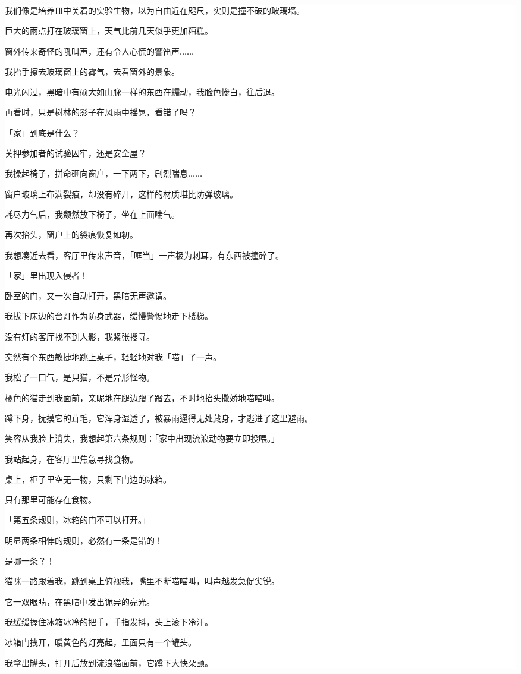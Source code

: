 我们像是培养皿中关着的实验生物，以为自由近在咫尺，实则是撞不破的玻璃墙。

巨大的雨点打在玻璃窗上，天气比前几天似乎更加糟糕。

窗外传来奇怪的吼叫声，还有令人心慌的警笛声……

我抬手擦去玻璃窗上的雾气，去看窗外的景象。

电光闪过，黑暗中有硕大如山脉一样的东西在蠕动，我脸色惨白，往后退。

再看时，只是树林的影子在风雨中摇晃，看错了吗？

「家」到底是什么？

关押参加者的试验囚牢，还是安全屋？

我操起椅子，拼命砸向窗户，一下两下，剧烈喘息……

窗户玻璃上布满裂痕，却没有碎开，这样的材质堪比防弹玻璃。

耗尽力气后，我颓然放下椅子，坐在上面喘气。

再次抬头，窗户上的裂痕恢复如初。

我想凑近去看，客厅里传来声音，「哐当」一声极为刺耳，有东西被撞碎了。

「家」里出现入侵者！

卧室的门，又一次自动打开，黑暗无声邀请。

我拔下床边的台灯作为防身武器，缓慢警惕地走下楼梯。

没有灯的客厅找不到人影，我紧张搜寻。

突然有个东西敏捷地跳上桌子，轻轻地对我「喵」了一声。

我松了一口气，是只猫，不是异形怪物。

橘色的猫走到我面前，亲昵地在腿边蹭了蹭去，不时地抬头撒娇地喵喵叫。

蹲下身，抚摸它的茸毛，它浑身湿透了，被暴雨逼得无处藏身，才逃进了这里避雨。

笑容从我脸上消失，我想起第六条规则：「家中出现流浪动物要立即投喂。」

我站起身，在客厅里焦急寻找食物。

桌上，柜子里空无一物，只剩下门边的冰箱。

只有那里可能存在食物。

「第五条规则，冰箱的门不可以打开。」

明显两条相悖的规则，必然有一条是错的！

是哪一条？！

猫咪一路跟着我，跳到桌上俯视我，嘴里不断喵喵叫，叫声越发急促尖锐。

它一双眼睛，在黑暗中发出诡异的亮光。

我缓缓握住冰箱冰冷的把手，手指发抖，头上滚下冷汗。

冰箱门拽开，暖黄色的灯亮起，里面只有一个罐头。

我拿出罐头，打开后放到流浪猫面前，它蹲下大快朵颐。
